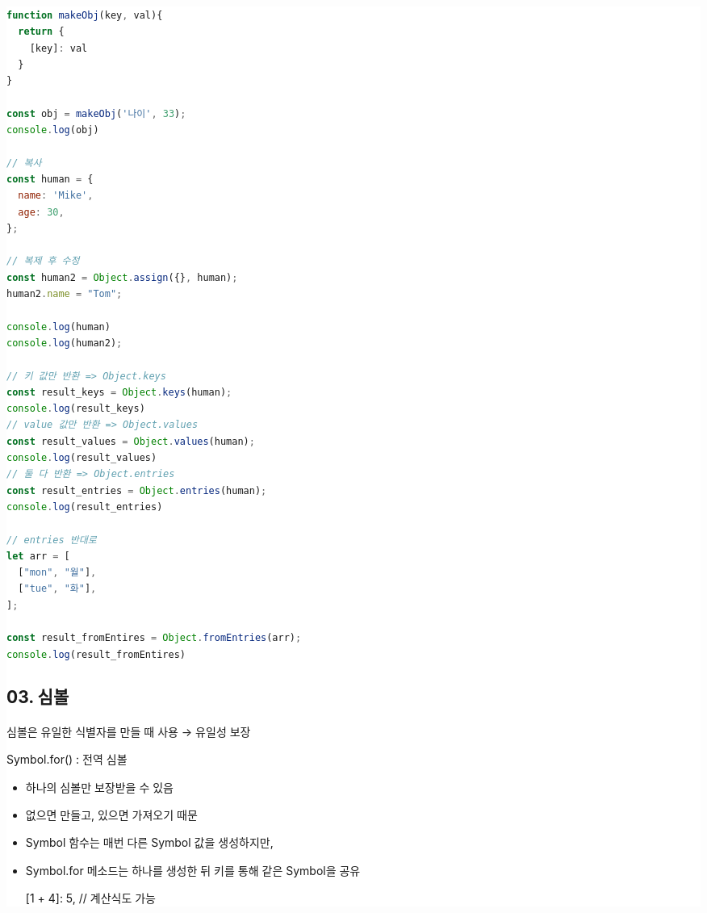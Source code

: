 ```jsx
function makeObj(key, val){
  return {
    [key]: val
  }
}

const obj = makeObj('나이', 33);
console.log(obj)

// 복사
const human = {
  name: 'Mike',
  age: 30,
};

// 복제 후 수정
const human2 = Object.assign({}, human);
human2.name = "Tom";

console.log(human)
console.log(human2);

// 키 값만 반환 => Object.keys
const result_keys = Object.keys(human);
console.log(result_keys)
// value 값만 반환 => Object.values
const result_values = Object.values(human);
console.log(result_values)
// 둘 다 반환 => Object.entries
const result_entries = Object.entries(human);
console.log(result_entries)

// entries 반대로
let arr = [
  ["mon", "월"],
  ["tue", "화"],
];

const result_fromEntires = Object.fromEntries(arr);
console.log(result_fromEntires)
```

## 03. 심볼

심볼은 유일한 식별자를 만들 때 사용 → 유일성 보장

Symbol.for() : 전역 심볼

- 하나의 심볼만 보장받을 수 있음
- 없으면 만들고, 있으면 가져오기 때문
- Symbol 함수는 매번 다른 Symbol 값을 생성하지만,
- Symbol.for 메소드는 하나를 생성한 뒤 키를 통해 같은 Symbol을 공유


  [n]: "Mike",
  [a]: 30,
  [1 + 4]: 5, // 계산식도 가능
